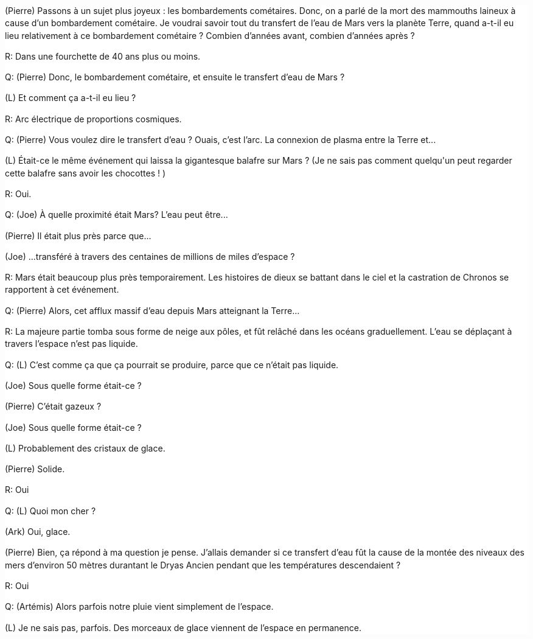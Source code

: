 (Pierre) Passons à un sujet plus joyeux : les bombardements cométaires. Donc, on a parlé de la mort des mammouths laineux à cause d’un bombardement cométaire. Je voudrai savoir tout du transfert de l’eau de Mars vers la planète Terre, quand a-t-il eu lieu relativement à ce bombardement cométaire ? Combien d’années avant, combien d’années après ?

R: Dans une fourchette de 40 ans plus ou moins.

Q: (Pierre) Donc, le bombardement cométaire, et ensuite le transfert d’eau de Mars ?

(L) Et comment ça a-t-il eu lieu ?

R: Arc électrique de proportions cosmiques.

Q: (Pierre) Vous voulez dire le transfert d’eau ? Ouais, c’est l’arc. La connexion de plasma entre la Terre et...

(L) Était-ce le même événement qui laissa la gigantesque balafre sur Mars ? (Je ne sais pas comment quelqu'un peut regarder cette balafre sans avoir les chocottes ! )

R: Oui.

Q: (Joe) À quelle proximité était Mars? L’eau peut être...

(Pierre) Il était plus près parce que...

(Joe) ...transféré à travers des centaines de millions de miles d’espace ?

R: Mars était beaucoup plus près temporairement. Les histoires de dieux se battant dans le ciel et la castration de Chronos se rapportent à cet événement.

Q: (Pierre) Alors, cet afflux massif d’eau depuis Mars atteignant la Terre...

R: La majeure partie tomba sous forme de neige aux pôles, et fût relâché dans les océans graduellement. L’eau se déplaçant à travers l’espace n’est pas liquide.

Q: (L) C’est comme ça que ça pourrait se produire, parce que ce n’était pas liquide.

(Joe) Sous quelle forme était-ce ?

(Pierre) C’était gazeux ?

(Joe) Sous quelle forme était-ce ?

(L) Probablement des cristaux de glace.

(Pierre) Solide.

R: Oui

Q: (L) Quoi mon cher ?

(Ark) Oui, glace.

(Pierre) Bien, ça répond à ma question je pense. J’allais demander si ce transfert d’eau fût la cause de la montée des niveaux des mers d’environ 50 mètres durantant le Dryas Ancien pendant que les températures descendaient ?

R: Oui

Q: (Artémis) Alors parfois notre pluie vient simplement de l’espace.

(L) Je ne sais pas, parfois. Des morceaux de glace viennent de l’espace en permanence.
